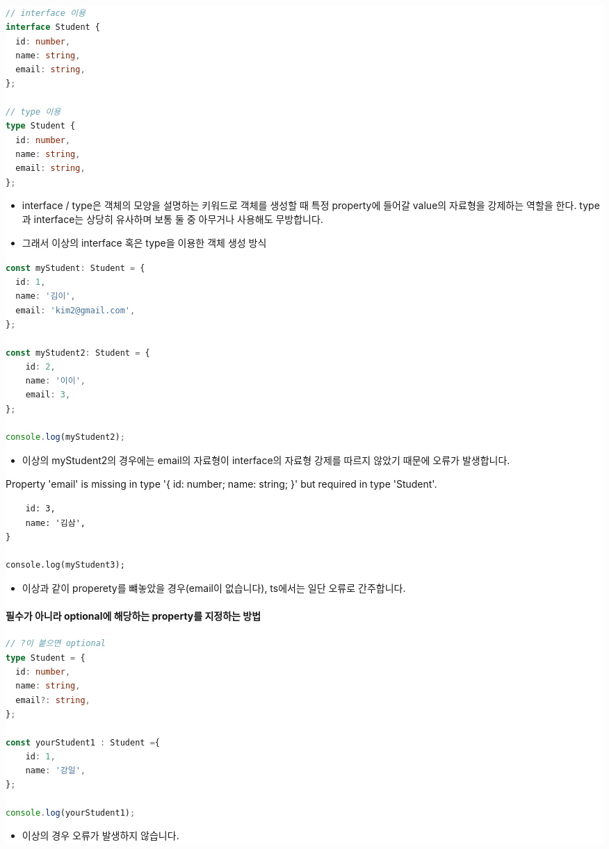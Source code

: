 ```ts
// interface 이용
interface Student {
  id: number,
  name: string,
  email: string,
};

// type 이용
type Student {
  id: number,
  name: string,
  email: string,
};
```
- interface / type은 객체의 모양을 설명하는 키워드로 객체를 생성할 때 특정 property에 들어갈 value의 자료형을 강제하는 역할을 한다. type과 interface는 상당히 유사하며 보통 둘 중 아무거나 사용해도 무방합니다.

- 그래서 이상의 interface 혹은 type을 이용한 객체 생성 방식
```ts
const myStudent: Student = {
  id: 1, 
  name: '김이',
  email: 'kim2@gmail.com',
};

const myStudent2: Student = {
    id: 2,
    name: '이이',
    email: 3,
};

console.log(myStudent2);
```

- 이상의 myStudent2의 경우에는 email의 자료형이 interface의 자료형 강제를 따르지 않았기 때문에 오류가 발생합니다.

Property 'email' is missing in type '{ id: number; name: string; }' but required in type 'Student'.
```tsconst myStudent3: Student ={
    id: 3,
    name: '김삼',
}

console.log(myStudent3);
```
- 이상과 같이 properety를 뺴놓았을 경우(email이 없습니다), ts에서는 일단 오류로 간주합니다.

#### 필수가 아니라 optional에 해당하는 property를 지정하는 방법

```ts
// ?이 붙으면 optional
type Student = {
  id: number,
  name: string,
  email?: string,
};

const yourStudent1 : Student ={
    id: 1,
    name: '강일',
};

console.log(yourStudent1);
```
- 이상의 경우 오류가 발생하지 않습니다.
